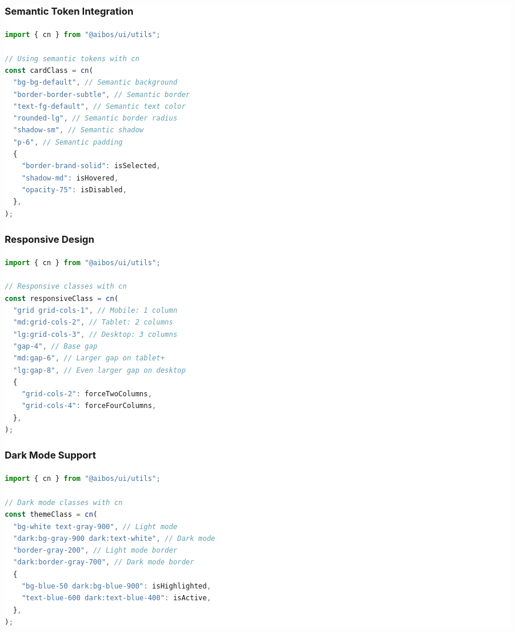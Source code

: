 ### **Semantic Token Integration**

```typescript
import { cn } from "@aibos/ui/utils";

// Using semantic tokens with cn
const cardClass = cn(
  "bg-bg-default", // Semantic background
  "border-border-subtle", // Semantic border
  "text-fg-default", // Semantic text color
  "rounded-lg", // Semantic border radius
  "shadow-sm", // Semantic shadow
  "p-6", // Semantic padding
  {
    "border-brand-solid": isSelected,
    "shadow-md": isHovered,
    "opacity-75": isDisabled,
  },
);
```

### **Responsive Design**

```typescript
import { cn } from "@aibos/ui/utils";

// Responsive classes with cn
const responsiveClass = cn(
  "grid grid-cols-1", // Mobile: 1 column
  "md:grid-cols-2", // Tablet: 2 columns
  "lg:grid-cols-3", // Desktop: 3 columns
  "gap-4", // Base gap
  "md:gap-6", // Larger gap on tablet+
  "lg:gap-8", // Even larger gap on desktop
  {
    "grid-cols-2": forceTwoColumns,
    "grid-cols-4": forceFourColumns,
  },
);
```

### **Dark Mode Support**

```typescript
import { cn } from "@aibos/ui/utils";

// Dark mode classes with cn
const themeClass = cn(
  "bg-white text-gray-900", // Light mode
  "dark:bg-gray-900 dark:text-white", // Dark mode
  "border-gray-200", // Light mode border
  "dark:border-gray-700", // Dark mode border
  {
    "bg-blue-50 dark:bg-blue-900": isHighlighted,
    "text-blue-600 dark:text-blue-400": isActive,
  },
);
```
